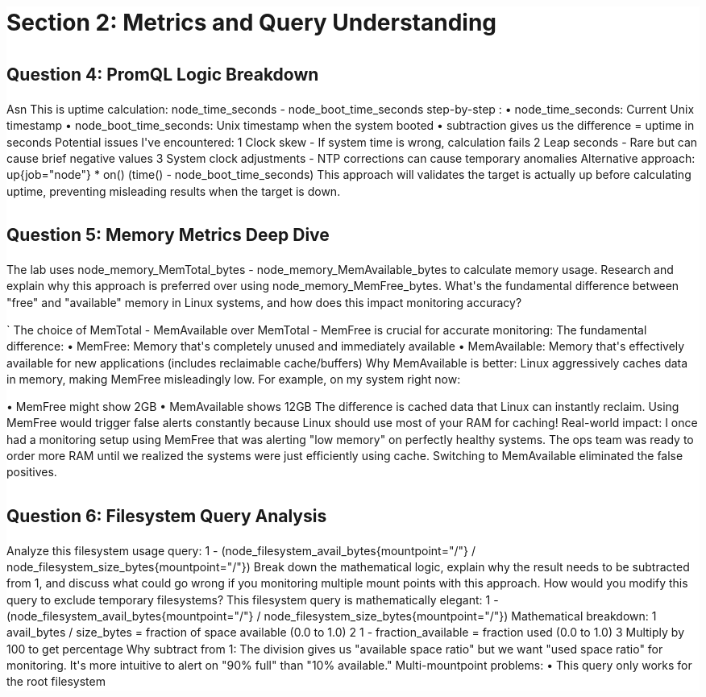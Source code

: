 # Section 2: Metrics and Query Understanding

## Question 4: PromQL Logic Breakdown

Asn
This is uptime calculation:
node_time_seconds - node_boot_time_seconds
step-by-step :
• node_time_seconds: Current Unix timestamp
• node_boot_time_seconds: Unix timestamp when the system booted
• subtraction gives us the difference = uptime in seconds
Potential issues I've encountered:
1 Clock skew - If system time is wrong, calculation fails
2 Leap seconds - Rare but can cause brief negative values
3 System clock adjustments - NTP corrections can cause temporary anomalies
Alternative approach:
up{job="node"} \* on() (time() - node_boot_time_seconds)
This approach will validates the target is actually up before calculating uptime, preventing misleading results when the target is down.

## Question 5: Memory Metrics Deep Dive

The lab uses node_memory_MemTotal_bytes - node_memory_MemAvailable_bytes to calculate
memory usage. Research and explain why this approach is preferred over using
node_memory_MemFree_bytes. What's the fundamental difference between "free" and
"available" memory in Linux systems, and how does this impact monitoring accuracy?

`
The choice of MemTotal - MemAvailable over MemTotal - MemFree is crucial for accurate monitoring:
The fundamental difference:
• MemFree: Memory that's completely unused and immediately available
• MemAvailable: Memory that's effectively available for new applications (includes reclaimable cache/buffers)
Why MemAvailable is better: Linux aggressively caches data in memory, making MemFree misleadingly low. For example, on my system right now:

• MemFree might show 2GB
• MemAvailable shows 12GB
The difference is cached data that Linux can instantly reclaim. Using MemFree would trigger false alerts constantly because Linux should use most of your RAM for caching!
Real-world impact: I once had a monitoring setup using MemFree that was alerting "low memory" on perfectly healthy systems. The ops team was ready to order more RAM until we realized the systems were just efficiently using cache. Switching to MemAvailable eliminated the false positives.

## Question 6: Filesystem Query Analysis

Analyze this filesystem usage query:
1 - (node_filesystem_avail_bytes{mountpoint="/"} /
node_filesystem_size_bytes{mountpoint="/"})
Break down the mathematical logic, explain why the result needs to be subtracted from 1, and
discuss what could go wrong if you monitoring multiple mount points with this approach. How
would you modify this query to exclude temporary filesystems?
This filesystem query is mathematically elegant:
1 - (node_filesystem_avail_bytes{mountpoint="/"} / node_filesystem_size_bytes{mountpoint="/"})
Mathematical breakdown:
1 avail_bytes / size_bytes = fraction of space available (0.0 to 1.0)
2 1 - fraction_available = fraction used (0.0 to 1.0)
3 Multiply by 100 to get percentage
Why subtract from 1: The division gives us "available space ratio" but we want "used space ratio" for monitoring. It's more intuitive to alert on "90% full" than "10% available."
Multi-mountpoint problems:
• This query only works for the root filesystem